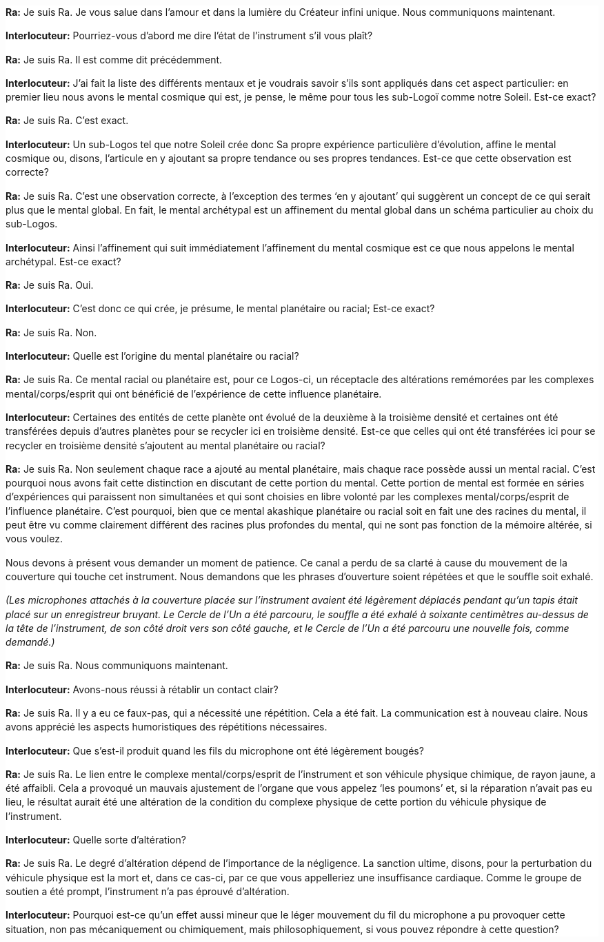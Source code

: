 <p><strong>Ra:</strong> Je suis Ra. Je vous salue dans l’amour et dans la lumière du Créateur infini unique. Nous communiquons maintenant.</p>
<p><strong>Interlocuteur:</strong> Pourriez-vous d’abord me dire l’état de l’instrument s’il vous plaît?</p>
<p><strong>Ra:</strong> Je suis Ra. Il est comme dit précédemment.</p>
<p><strong>Interlocuteur:</strong> J’ai fait la liste des différents mentaux et je voudrais savoir s’ils sont appliqués dans cet aspect particulier: en premier lieu nous avons le mental cosmique qui est, je pense, le même pour tous les sub-Logoï comme notre Soleil. Est-ce exact?</p>
<p><strong>Ra:</strong> Je suis Ra. C’est exact.</p>
<p><strong>Interlocuteur:</strong> Un sub-Logos tel que notre Soleil crée donc Sa propre expérience particulière d’évolution, affine le mental cosmique ou, disons, l’articule en y ajoutant sa propre tendance ou ses propres tendances. Est-ce que cette observation est correcte?</p>
<p><strong>Ra:</strong> Je suis Ra. C’est une observation correcte, à l’exception des termes ‘en y ajoutant’ qui suggèrent un concept de ce qui serait plus que le mental global. En fait, le mental archétypal est un affinement du mental global dans un schéma particulier au choix du sub-Logos.</p>
<p><strong>Interlocuteur:</strong> Ainsi l’affinement qui suit immédiatement l’affinement du mental cosmique est ce que nous appelons le mental archétypal. Est-ce exact?</p>
<p><strong>Ra:</strong> Je suis Ra. Oui.</p>
<p><strong>Interlocuteur:</strong> C’est donc ce qui crée, je présume, le mental planétaire ou racial; Est-ce exact?</p>
<p><strong>Ra:</strong> Je suis Ra. Non.</p>
<p><strong>Interlocuteur:</strong> Quelle est l’origine du mental planétaire ou racial?</p>
<p><strong>Ra:</strong> Je suis Ra. Ce mental racial ou planétaire est, pour ce Logos-ci, un réceptacle des altérations remémorées par les complexes mental/corps/esprit qui ont bénéficié de l’expérience de cette influence planétaire.</p>
<p><strong>Interlocuteur:</strong> Certaines des entités de cette planète ont évolué de la deuxième à la troisième densité et certaines ont été transférées depuis d’autres planètes pour se recycler ici en troisième densité. Est-ce que celles qui ont été transférées ici pour se recycler en troisième densité s’ajoutent au mental planétaire ou racial?</p>
<p><strong>Ra:</strong> Je suis Ra. Non seulement chaque race a ajouté au mental planétaire, mais chaque race possède aussi un mental racial. C’est pourquoi nous avons fait cette distinction en discutant de cette portion du mental. Cette portion de mental est formée en séries d’expériences qui paraissent non simultanées et qui sont choisies en libre volonté par les complexes mental/corps/esprit de l’influence planétaire. C’est pourquoi, bien que ce mental akashique planétaire ou racial soit en fait une des racines du mental, il peut être vu comme clairement différent des racines plus profondes du mental, qui ne sont pas fonction de la mémoire altérée, si vous voulez.</p>
<p>Nous devons à présent vous demander un moment de patience. Ce canal a perdu de sa clarté à cause du mouvement de la couverture qui touche cet instrument. Nous demandons que les phrases d’ouverture soient répétées et que le souffle soit exhalé.</p>
<p><em>(Les microphones attachés à la couverture placée sur l’instrument avaient été légèrement déplacés pendant qu’un tapis était placé sur un enregistreur bruyant. Le Cercle de l’Un a été parcouru, le souffle a été exhalé à soixante centimètres au-dessus de la tête de l’instrument, de son côté droit vers son côté gauche, et le Cercle de l’Un a été parcouru une nouvelle fois, comme demandé.)</em></p>
<p><strong>Ra:</strong> Je suis Ra. Nous communiquons maintenant.</p>
<p><strong>Interlocuteur:</strong> Avons-nous réussi à rétablir un contact clair?</p>
<p><strong>Ra:</strong> Je suis Ra. Il y a eu ce faux-pas, qui a nécessité une répétition. Cela a été fait. La communication est à nouveau claire. Nous avons apprécié les aspects humoristiques des répétitions nécessaires.</p>
<p><strong>Interlocuteur:</strong> Que s’est-il produit quand les fils du microphone ont été légèrement bougés?</p>
<p><strong>Ra:</strong> Je suis Ra. Le lien entre le complexe mental/corps/esprit de l’instrument et son véhicule physique chimique, de rayon jaune, a été affaibli. Cela a provoqué un mauvais ajustement de l’organe que vous appelez ‘les poumons’ et, si la réparation n’avait pas eu lieu, le résultat aurait été une altération de la condition du complexe physique de cette portion du véhicule physique de l’instrument.</p>
<p><strong>Interlocuteur:</strong> Quelle sorte d’altération?</p>
<p><strong>Ra:</strong> Je suis Ra. Le degré d’altération dépend de l’importance de la négligence. La sanction ultime, disons, pour la perturbation du véhicule physique est la mort et, dans ce cas-ci, par ce que vous appelleriez une insuffisance cardiaque. Comme le groupe de soutien a été prompt, l’instrument n’a pas éprouvé d’altération.</p>
<p><strong>Interlocuteur:</strong> Pourquoi est-ce qu’un effet aussi mineur que le léger mouvement du fil du microphone a pu provoquer cette situation, non pas mécaniquement ou chimiquement, mais philosophiquement, si vous pouvez répondre à cette question?</p>